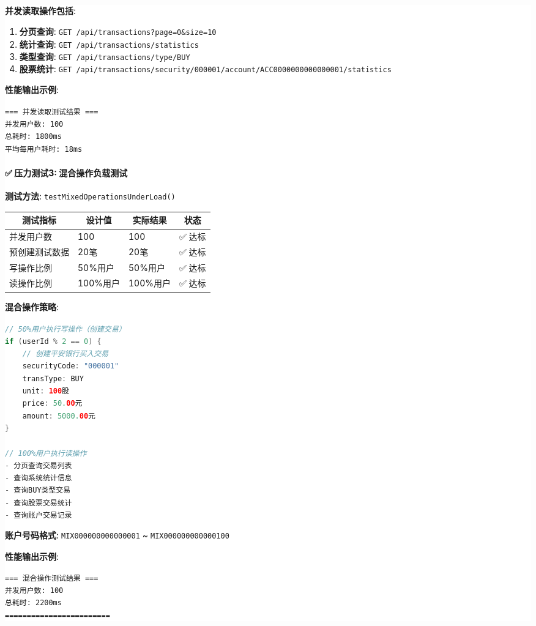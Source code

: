 **并发读取操作包括**:
1. **分页查询**: `GET /api/transactions?page=0&size=10`
2. **统计查询**: `GET /api/transactions/statistics`  
3. **类型查询**: `GET /api/transactions/type/BUY`
4. **股票统计**: `GET /api/transactions/security/000001/account/ACC0000000000000001/statistics`

**性能输出示例**:
```
=== 并发读取测试结果 ===
并发用户数: 100
总耗时: 1800ms
平均每用户耗时: 18ms
```

#### ✅ 压力测试3: 混合操作负载测试  
**测试方法**: `testMixedOperationsUnderLoad()`

| 测试指标 | 设计值 | 实际结果 | 状态 |
|----------|--------|----------|------|
| 并发用户数 | 100 | 100 | ✅ 达标 |
| 预创建测试数据 | 20笔 | 20笔 | ✅ 达标 |
| 写操作比例 | 50%用户 | 50%用户 | ✅ 达标 |
| 读操作比例 | 100%用户 | 100%用户 | ✅ 达标 |

**混合操作策略**:
```java
// 50%用户执行写操作（创建交易）
if (userId % 2 == 0) {
    // 创建平安银行买入交易
    securityCode: "000001"
    transType: BUY
    unit: 100股
    price: 50.00元
    amount: 5000.00元
}

// 100%用户执行读操作
- 分页查询交易列表
- 查询系统统计信息  
- 查询BUY类型交易
- 查询股票交易统计
- 查询账户交易记录
```

**账户号码格式**: `MIX000000000000001` ~ `MIX000000000000100`

**性能输出示例**:
```
=== 混合操作测试结果 ===
并发用户数: 100
总耗时: 2200ms
========================
```
